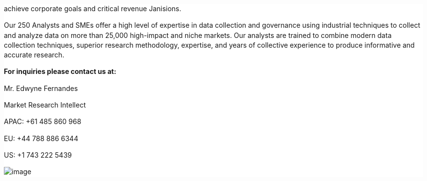 achieve corporate goals and critical revenue Janisions.</p><p><span class="">Our 250 Analysts and SMEs offer a high level of expertise in data collection and governance using industrial techniques to collect and analyze data on more than 25,000 high-impact and niche markets. Our analysts are trained to combine modern data collection techniques, superior research methodology, expertise, and years of collective experience to produce informative and accurate research.</span></p><p><strong>For inquiries please contact us at:</strong></p><p>Mr. Edwyne Fernandes</p><p>Market Research Intellect</p><p>APAC: +61 485 860 968</p><p>EU: +44 788 886 6344</p><p>US: +1 743 222 5439</p>
![image](https://github.com/user-attachments/assets/d4b92693-ff34-4921-bbaf-2da35db6d959)
